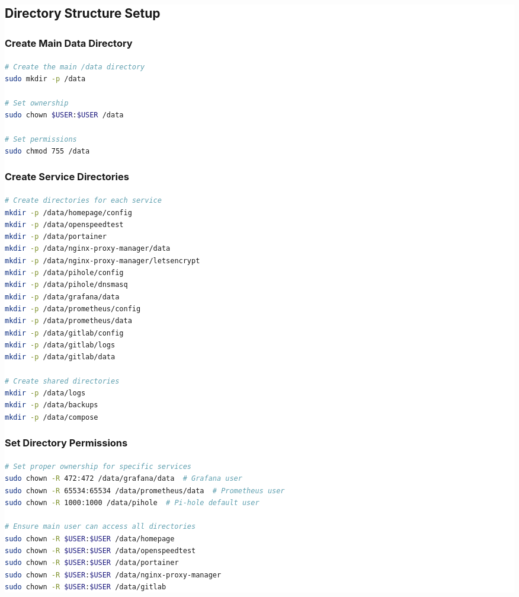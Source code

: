 ## Directory Structure Setup

### Create Main Data Directory
```bash
# Create the main /data directory
sudo mkdir -p /data

# Set ownership
sudo chown $USER:$USER /data

# Set permissions
sudo chmod 755 /data
```

### Create Service Directories
```bash
# Create directories for each service
mkdir -p /data/homepage/config
mkdir -p /data/openspeedtest
mkdir -p /data/portainer
mkdir -p /data/nginx-proxy-manager/data
mkdir -p /data/nginx-proxy-manager/letsencrypt
mkdir -p /data/pihole/config
mkdir -p /data/pihole/dnsmasq
mkdir -p /data/grafana/data
mkdir -p /data/prometheus/config
mkdir -p /data/prometheus/data
mkdir -p /data/gitlab/config
mkdir -p /data/gitlab/logs
mkdir -p /data/gitlab/data

# Create shared directories
mkdir -p /data/logs
mkdir -p /data/backups
mkdir -p /data/compose
```

### Set Directory Permissions
```bash
# Set proper ownership for specific services
sudo chown -R 472:472 /data/grafana/data  # Grafana user
sudo chown -R 65534:65534 /data/prometheus/data  # Prometheus user
sudo chown -R 1000:1000 /data/pihole  # Pi-hole default user

# Ensure main user can access all directories
sudo chown -R $USER:$USER /data/homepage
sudo chown -R $USER:$USER /data/openspeedtest
sudo chown -R $USER:$USER /data/portainer
sudo chown -R $USER:$USER /data/nginx-proxy-manager
sudo chown -R $USER:$USER /data/gitlab
```
